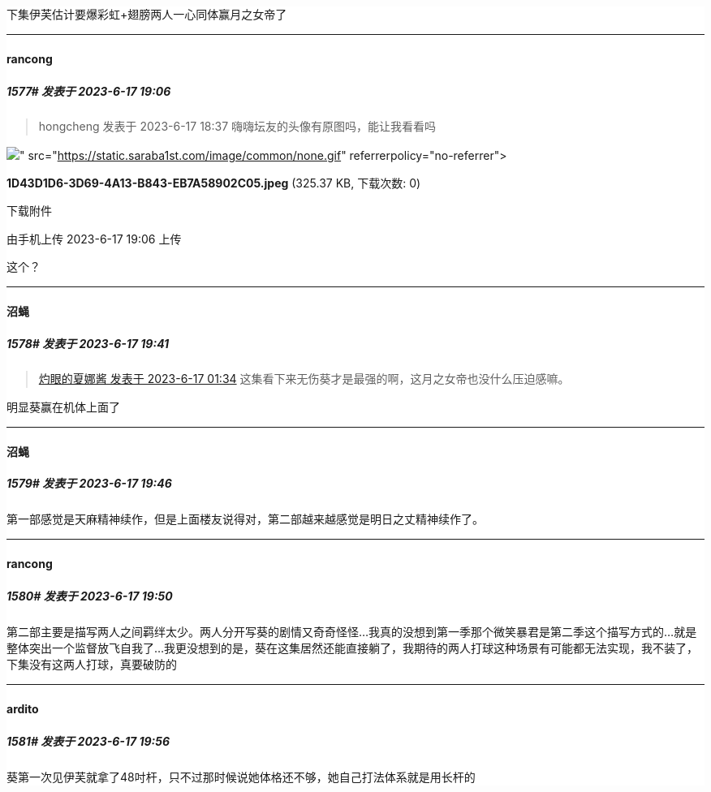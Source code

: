 下集伊芙估计要爆彩虹+翅膀两人一心同体赢月之女帝了


*****

####  rancong  
##### 1577#       发表于 2023-6-17 19:06

<blockquote>hongcheng 发表于 2023-6-17 18:37
嗨嗨坛友的头像有原图吗，能让我看看吗</blockquote>

<img src="https://img.saraba1st.com/forum/202306/17/190620qzf0bphlwjj5afpf.jpeg" referrerpolicy="no-referrer">" src="https://static.saraba1st.com/image/common/none.gif" referrerpolicy="no-referrer">

<strong>1D43D1D6-3D69-4A13-B843-EB7A58902C05.jpeg</strong> (325.37 KB, 下载次数: 0)

下载附件

由手机上传
2023-6-17 19:06 上传

这个？


*****

####  沼蝇  
##### 1578#       发表于 2023-6-17 19:41

<blockquote><a href="httphttps://bbs.saraba1st.com/2b/forum.php?mod=redirect&amp;goto=findpost&amp;pid=61316911&amp;ptid=2034368" target="_blank">灼眼的夏娜酱 发表于 2023-6-17 01:34</a>
这集看下来无伤葵才是最强的啊，这月之女帝也没什么压迫感嘛。</blockquote>
明显葵赢在机体上面了


*****

####  沼蝇  
##### 1579#       发表于 2023-6-17 19:46

第一部感觉是天麻精神续作，但是上面楼友说得对，第二部越来越感觉是明日之丈精神续作了。

*****

####  rancong  
##### 1580#       发表于 2023-6-17 19:50

第二部主要是描写两人之间羁绊太少。两人分开写葵的剧情又奇奇怪怪…我真的没想到第一季那个微笑暴君是第二季这个描写方式的…就是整体突出一个监督放飞自我了…我更没想到的是，葵在这集居然还能直接躺了，我期待的两人打球这种场景有可能都无法实现，我不装了，下集没有这两人打球，真要破防的


*****

####  ardito  
##### 1581#       发表于 2023-6-17 19:56

葵第一次见伊芙就拿了48吋杆，只不过那时候说她体格还不够，她自己打法体系就是用长杆的
